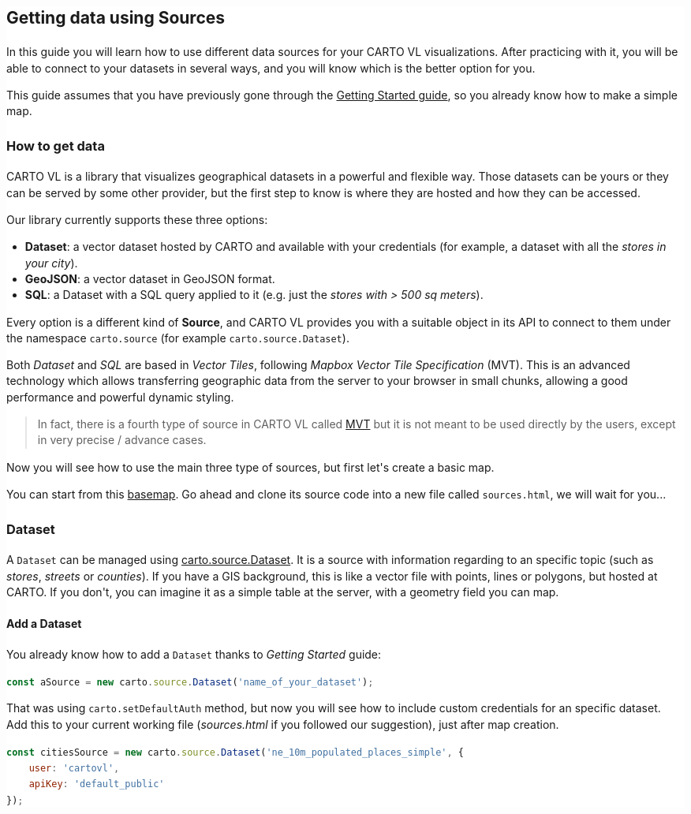 ## Getting data using Sources
In this guide you will learn how to use different data sources for your CARTO VL visualizations. After practicing with it, you will be able to connect to your datasets in several ways, and you will know which is the better option for you.

This guide assumes that you have previously gone through the [Getting Started guide](https://carto.com/developers/carto-vl/guides/getting-started), so you already know how to make a simple map.


### How to get data
CARTO VL is a library that visualizes geographical datasets in a powerful and flexible way. Those datasets can be yours or they can be served by some other provider, but the first step to know is where they are hosted and how they can be accessed.

Our library currently supports these three options:
* **Dataset**: a vector dataset hosted by CARTO and available with your credentials (for example, a dataset with all the *stores in your city*).
* **GeoJSON**: a vector dataset in GeoJSON format.
* **SQL**: a Dataset with a SQL query applied to it (e.g. just the *stores with > 500 sq meters*).

Every option is a different kind of **Source**, and CARTO VL provides you with a suitable object in its API to connect to them under the namespace `carto.source` (for example `carto.source.Dataset`).

Both *Dataset* and *SQL* are based in *Vector Tiles*, following *Mapbox Vector Tile Specification* (MVT). This is an advanced technology which allows transferring geographic data from the server to your browser in small chunks, allowing a good performance and powerful dynamic styling.
> In fact, there is a fourth type of source in CARTO VL called [MVT](https://carto.com/developers/carto-vl/reference/#cartosourcemvt) but it is not meant to be used directly by the users, except in very precise / advance cases.


Now you will see how to use the main three type of sources, but first let's create a basic map.

You can start from this [basemap](https://carto.com/developers/carto-vl/examples/getting-started/basemap). Go ahead and clone its source code into a new file called `sources.html`, we will wait for you...


### Dataset
A `Dataset` can be managed using [carto.source.Dataset](https://carto.com/developers/carto-vl/reference/#cartosourcedataset). It is a source with information regarding to an specific topic (such as *stores*, *streets* or *counties*). If you have a GIS background, this is like a vector file with points, lines or polygons, but hosted at CARTO. If you don't, you can imagine it as a simple table at the server, with a geometry field you can map.

#### Add a Dataset
You already know how to add a `Dataset` thanks to *Getting Started* guide:
```js
const aSource = new carto.source.Dataset('name_of_your_dataset');
```
That was using `carto.setDefaultAuth` method, but now you will see how to include custom credentials for an specific dataset. Add this to your current working file (*sources.html* if you followed our suggestion), just after map creation.
```js
const citiesSource = new carto.source.Dataset('ne_10m_populated_places_simple', {
    user: 'cartovl',
    apiKey: 'default_public'
});
```
